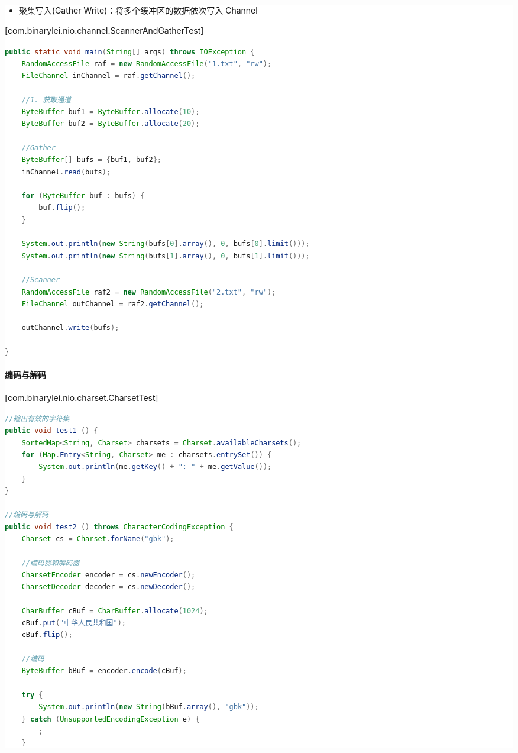 * 聚集写入(Gather Write)：将多个缓冲区的数据依次写入 Channel

[com.binarylei.nio.channel.ScannerAndGatherTest]

```java
public static void main(String[] args) throws IOException {
    RandomAccessFile raf = new RandomAccessFile("1.txt", "rw");
    FileChannel inChannel = raf.getChannel();

    //1. 获取通道
    ByteBuffer buf1 = ByteBuffer.allocate(10);
    ByteBuffer buf2 = ByteBuffer.allocate(20);

    //Gather
    ByteBuffer[] bufs = {buf1, buf2};
    inChannel.read(bufs);

    for (ByteBuffer buf : bufs) {
        buf.flip();
    }

    System.out.println(new String(bufs[0].array(), 0, bufs[0].limit()));
    System.out.println(new String(bufs[1].array(), 0, bufs[1].limit()));

    //Scanner
    RandomAccessFile raf2 = new RandomAccessFile("2.txt", "rw");
    FileChannel outChannel = raf2.getChannel();

    outChannel.write(bufs);

}
```

#### 编码与解码

[com.binarylei.nio.charset.CharsetTest]

```java
//输出有效的字符集
public void test1 () {
    SortedMap<String, Charset> charsets = Charset.availableCharsets();
    for (Map.Entry<String, Charset> me : charsets.entrySet()) {
        System.out.println(me.getKey() + ": " + me.getValue());
    }
}

//编码与解码
public void test2 () throws CharacterCodingException {
    Charset cs = Charset.forName("gbk");

    //编码器和解码器
    CharsetEncoder encoder = cs.newEncoder();
    CharsetDecoder decoder = cs.newDecoder();

    CharBuffer cBuf = CharBuffer.allocate(1024);
    cBuf.put("中华人民共和国");
    cBuf.flip();

    //编码
    ByteBuffer bBuf = encoder.encode(cBuf);

    try {
        System.out.println(new String(bBuf.array(), "gbk"));
    } catch (UnsupportedEncodingException e) {
        ;
    }
```